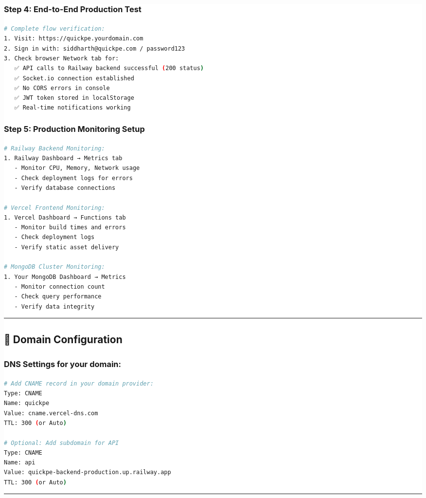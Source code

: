 ### Step 4: End-to-End Production Test
```bash
# Complete flow verification:
1. Visit: https://quickpe.yourdomain.com
2. Sign in with: siddharth@quickpe.com / password123
3. Check browser Network tab for:
   ✅ API calls to Railway backend successful (200 status)
   ✅ Socket.io connection established
   ✅ No CORS errors in console
   ✅ JWT token stored in localStorage
   ✅ Real-time notifications working
```

### Step 5: Production Monitoring Setup
```bash
# Railway Backend Monitoring:
1. Railway Dashboard → Metrics tab
   - Monitor CPU, Memory, Network usage
   - Check deployment logs for errors
   - Verify database connections

# Vercel Frontend Monitoring:  
1. Vercel Dashboard → Functions tab
   - Monitor build times and errors
   - Check deployment logs
   - Verify static asset delivery

# MongoDB Cluster Monitoring:
1. Your MongoDB Dashboard → Metrics
   - Monitor connection count
   - Check query performance
   - Verify data integrity
```

---

## 🔗 Domain Configuration

### DNS Settings for your domain:
```bash
# Add CNAME record in your domain provider:
Type: CNAME
Name: quickpe
Value: cname.vercel-dns.com
TTL: 300 (or Auto)

# Optional: Add subdomain for API
Type: CNAME  
Name: api
Value: quickpe-backend-production.up.railway.app
TTL: 300 (or Auto)
```

---